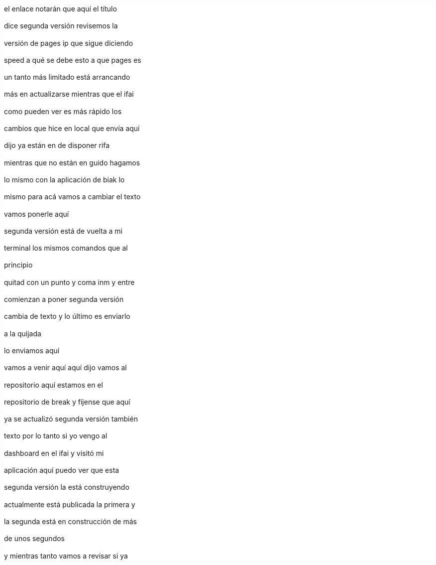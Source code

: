 el enlace notarán que aquí el título

dice segunda versión revisemos la

versión de pages ip que sigue diciendo

speed a qué se debe esto a que pages es

un tanto más limitado está arrancando

más en actualizarse mientras que el ifai

como pueden ver es más rápido los

cambios que hice en local que envía aquí

dijo ya están en de disponer rifa

mientras que no están en guido hagamos

lo mismo con la aplicación de biak lo

mismo para acá vamos a cambiar el texto

vamos ponerle aquí

segunda versión está de vuelta a mi

terminal los mismos comandos que al

principio

quitad con un punto y coma inm y entre

comienzan a poner segunda versión

cambia de texto y lo último es enviarlo

a la quijada

lo enviamos aquí

vamos a venir aquí aquí dijo vamos al

repositorio aquí estamos en el

repositorio de break y fíjense que aquí

ya se actualizó segunda versión también

texto por lo tanto si yo vengo al

dashboard en el ifai y visitó mi

aplicación aquí puedo ver que esta

segunda versión la está construyendo

actualmente está publicada la primera y

la segunda está en construcción de más

de unos segundos

y mientras tanto vamos a revisar si ya
